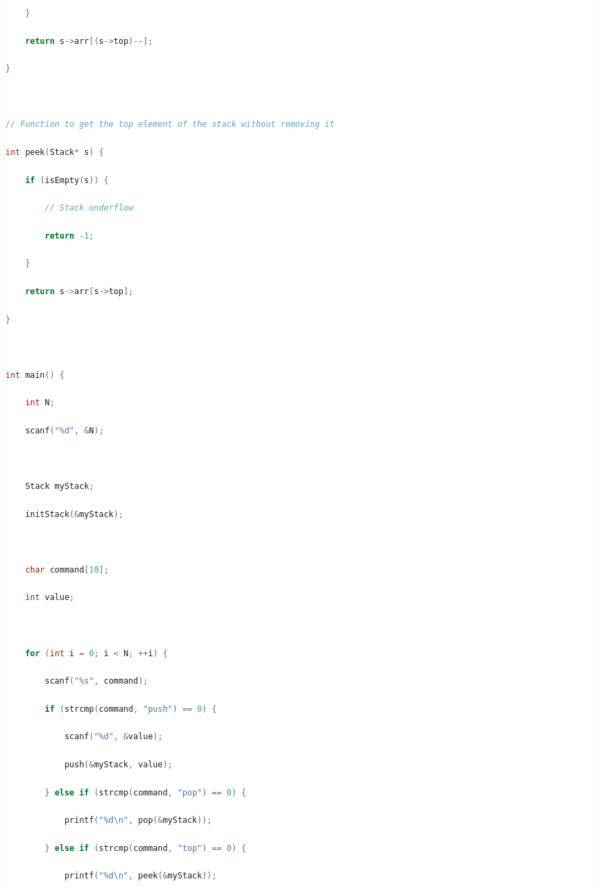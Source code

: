 ```c
    }

    return s->arr[(s->top)--];

}



// Function to get the top element of the stack without removing it

int peek(Stack* s) {

    if (isEmpty(s)) {

        // Stack underflow

        return -1;

    }

    return s->arr[s->top];

}



int main() {

    int N;

    scanf("%d", &N);



    Stack myStack;

    initStack(&myStack);



    char command[10];

    int value;



    for (int i = 0; i < N; ++i) {

        scanf("%s", command);

        if (strcmp(command, "push") == 0) {

            scanf("%d", &value);

            push(&myStack, value);

        } else if (strcmp(command, "pop") == 0) {

            printf("%d\n", pop(&myStack));

        } else if (strcmp(command, "top") == 0) {

            printf("%d\n", peek(&myStack));
```